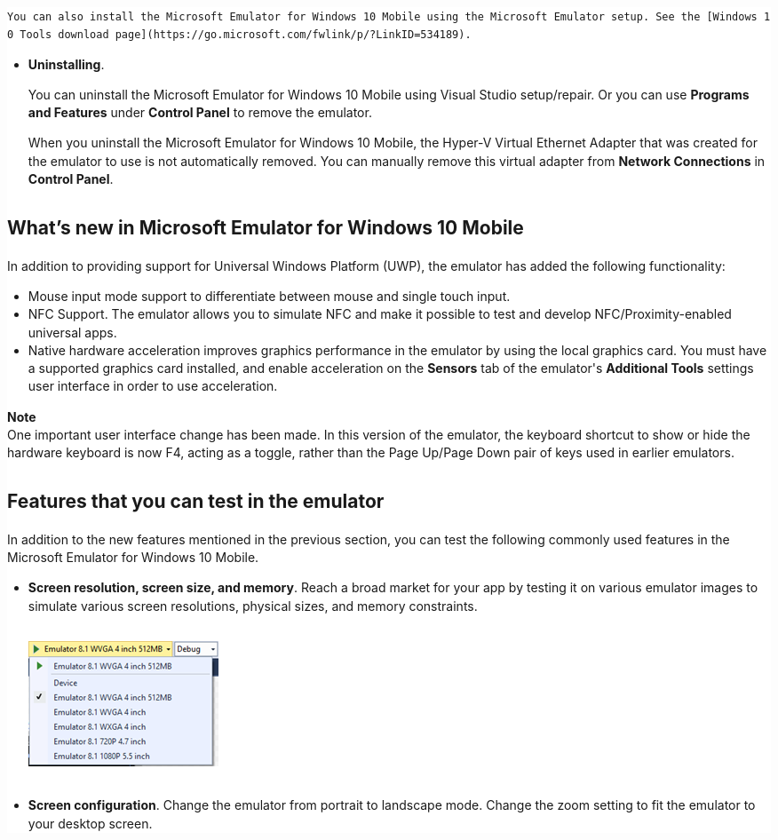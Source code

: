     You can also install the Microsoft Emulator for Windows 10 Mobile using the Microsoft Emulator setup. See the [Windows 10 Tools download page](https://go.microsoft.com/fwlink/p/?LinkID=534189).

-   **Uninstalling**.

    You can uninstall the Microsoft Emulator for Windows 10 Mobile using Visual Studio setup/repair. Or you can use **Programs and Features** under **Control Panel** to remove the emulator.

    When you uninstall the Microsoft Emulator for Windows 10 Mobile, the Hyper-V Virtual Ethernet Adapter that was created for the emulator to use is not automatically removed. You can manually remove this virtual adapter from **Network Connections** in **Control Panel**.

## What’s new in Microsoft Emulator for Windows 10 Mobile

In addition to providing support for Universal Windows Platform (UWP), the emulator has added the following functionality:

-   Mouse input mode support to differentiate between mouse and single touch input.
-   NFC Support. The emulator allows you to simulate NFC and make it possible to test and develop NFC/Proximity-enabled universal apps.
-   Native hardware acceleration improves graphics performance in the emulator by using the local graphics card. You must have a supported graphics card installed, and enable acceleration on the **Sensors** tab of the emulator's **Additional Tools** settings user interface in order to use acceleration.

**Note**  
One important user interface change has been made. In this version of the emulator, the keyboard shortcut to show or hide the hardware keyboard is now F4, acting as a toggle, rather than the Page Up/Page Down pair of keys used in earlier emulators.

 

## Features that you can test in the emulator

In addition to the new features mentioned in the previous section, you can test the following commonly used features in the Microsoft Emulator for Windows 10 Mobile.

-   **Screen resolution, screen size, and memory**. Reach a broad market for your app by testing it on various emulator images to simulate various screen resolutions, physical sizes, and memory constraints.

    ![Available emulators with resolution, size, and memory](images/em-list.png)

-   **Screen configuration**. Change the emulator from portrait to landscape mode. Change the zoom setting to fit the emulator to your desktop screen.
